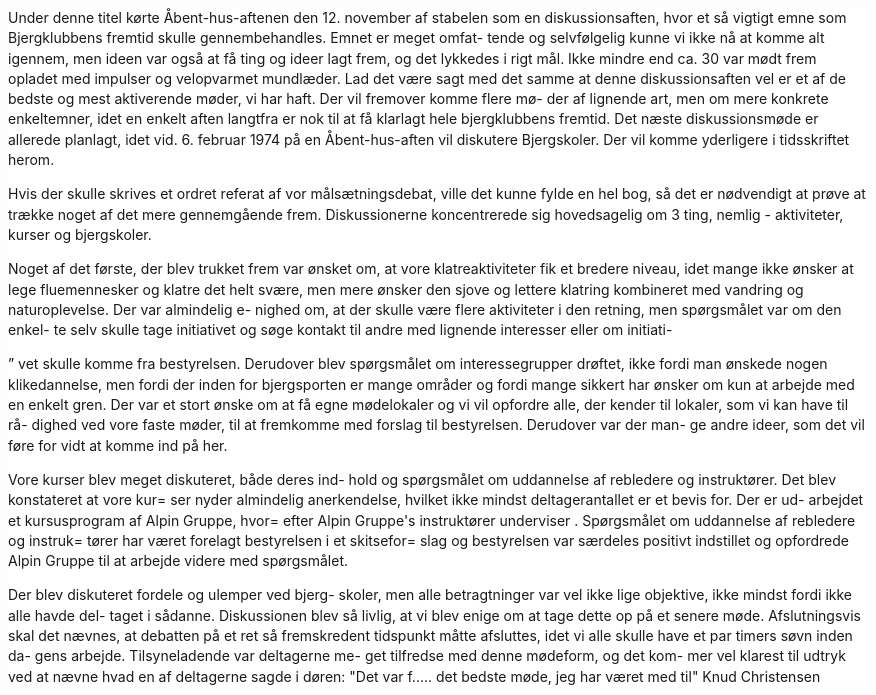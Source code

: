 Under denne titel kørte Åbent-hus-aftenen den 12. november af stabelen som en diskussionsaften,
hvor et så vigtigt emne som Bjergklubbens fremtid skulle gennembehandles. Emnet er meget omfat-
tende og selvfølgelig kunne vi ikke nå at komme alt igennem, men ideen var også at få ting og
ideer lagt frem, og det lykkedes i rigt mål. Ikke mindre end ca. 30 var mødt frem opladet med
impulser og velopvarmet mundlæder. Lad det være sagt med det samme at denne diskussionsaften
vel er et af de bedste og mest aktiverende møder, vi har haft. Der vil fremover komme flere mø-
der af lignende art, men om mere konkrete enkeltemner, idet en enkelt aften langtfra er nok til
at få klarlagt hele bjergklubbens fremtid. Det næste diskussionsmøde er allerede planlagt, idet
vid. 6. februar 1974 på en Åbent-hus-aften vil diskutere Bjergskoler. Der vil komme yderligere
i tidsskriftet herom.

Hvis der skulle skrives et ordret referat af vor målsætningsdebat, ville det kunne fylde en hel bog,
så det er nødvendigt at prøve at trække noget af det mere gennemgående frem. Diskussionerne
koncentrerede sig hovedsagelig om 3 ting, nemlig - aktiviteter, kurser og bjergskoler.

Noget af det første, der blev trukket frem var ønsket om, at vore klatreaktiviteter fik et bredere
niveau, idet mange ikke ønsker at lege fluemennesker og klatre det helt svære, men mere ønsker
den sjove og lettere klatring kombineret med vandring og naturoplevelse. Der var almindelig e-
nighed om, at der skulle være flere aktiviteter i den retning, men spørgsmålet var om den enkel-
te selv skulle tage initiativet og søge kontakt til andre med lignende interesser eller om initiati-

” vet skulle komme fra bestyrelsen. Derudover blev spørgsmålet om interessegrupper drøftet, ikke
fordi man ønskede nogen klikedannelse, men fordi der inden for bjergsporten er mange områder
og fordi mange sikkert har ønsker om kun at arbejde med en enkelt gren. Der var et stort ønske
om at få egne mødelokaler og vi vil opfordre alle, der kender til lokaler, som vi kan have til rå-
dighed ved vore faste møder, til at fremkomme med forslag til bestyrelsen. Derudover var der man-
ge andre ideer, som det vil føre for vidt at komme ind på her.

Vore kurser blev meget diskuteret, både deres ind-
hold og spørgsmålet om uddannelse af rebledere
og instruktører. Det blev konstateret at vore kur=
ser nyder almindelig anerkendelse, hvilket ikke
mindst deltagerantallet er et bevis for. Der er ud-
arbejdet et kursusprogram af Alpin Gruppe, hvor=
efter Alpin Gruppe's instruktører underviser .
Spørgsmålet om uddannelse af rebledere og instruk=
tører har været forelagt bestyrelsen i et skitsefor=
slag og bestyrelsen var særdeles positivt indstillet
og opfordrede Alpin Gruppe til at arbejde videre
med spørgsmålet.

Der blev diskuteret fordele og ulemper ved bjerg-
skoler, men alle betragtninger var vel ikke lige
objektive, ikke mindst fordi ikke alle havde del-
taget i sådanne. Diskussionen blev så livlig, at
vi blev enige om at tage dette op på et senere
møde.
Afslutningsvis skal det nævnes, at debatten på et
ret så fremskredent tidspunkt måtte afsluttes, idet
vi alle skulle have et par timers søvn inden da-
gens arbejde. Tilsyneladende var deltagerne me-
get tilfredse med denne mødeform, og det kom-
mer vel klarest til udtryk ved at nævne hvad en
af deltagerne sagde i døren: "Det var f..... det
bedste møde, jeg har været med til"
Knud Christensen
